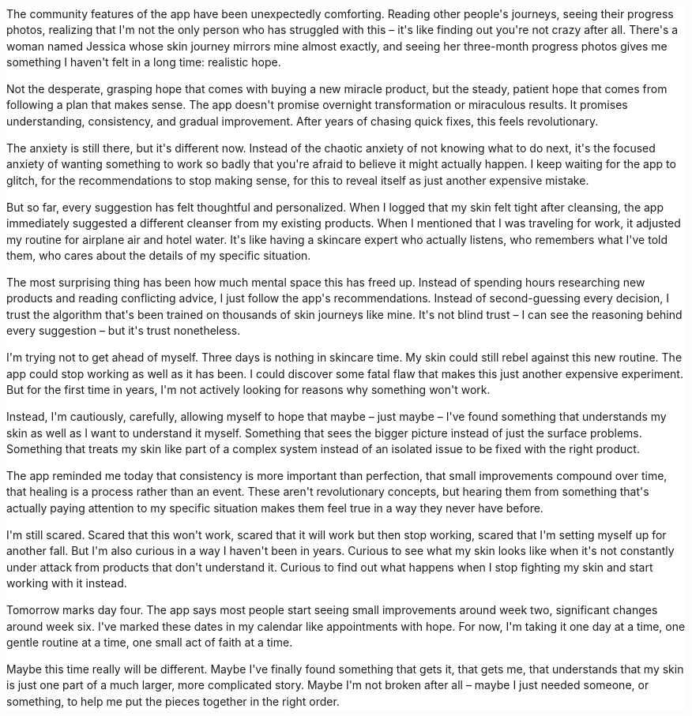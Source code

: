 The community features of the app have been unexpectedly comforting. Reading other people's journeys, seeing their progress photos, realizing that I'm not the only person who has struggled with this – it's like finding out you're not crazy after all. There's a woman named Jessica whose skin journey mirrors mine almost exactly, and seeing her three-month progress photos gives me something I haven't felt in a long time: realistic hope.

Not the desperate, grasping hope that comes with buying a new miracle product, but the steady, patient hope that comes from following a plan that makes sense. The app doesn't promise overnight transformation or miraculous results. It promises understanding, consistency, and gradual improvement. After years of chasing quick fixes, this feels revolutionary.

The anxiety is still there, but it's different now. Instead of the chaotic anxiety of not knowing what to do next, it's the focused anxiety of wanting something to work so badly that you're afraid to believe it might actually happen. I keep waiting for the app to glitch, for the recommendations to stop making sense, for this to reveal itself as just another expensive mistake.

But so far, every suggestion has felt thoughtful and personalized. When I logged that my skin felt tight after cleansing, the app immediately suggested a different cleanser from my existing products. When I mentioned that I was traveling for work, it adjusted my routine for airplane air and hotel water. It's like having a skincare expert who actually listens, who remembers what I've told them, who cares about the details of my specific situation.

The most surprising thing has been how much mental space this has freed up. Instead of spending hours researching new products and reading conflicting advice, I just follow the app's recommendations. Instead of second-guessing every decision, I trust the algorithm that's been trained on thousands of skin journeys like mine. It's not blind trust – I can see the reasoning behind every suggestion – but it's trust nonetheless.

I'm trying not to get ahead of myself. Three days is nothing in skincare time. My skin could still rebel against this new routine. The app could stop working as well as it has been. I could discover some fatal flaw that makes this just another expensive experiment. But for the first time in years, I'm not actively looking for reasons why something won't work.

Instead, I'm cautiously, carefully, allowing myself to hope that maybe – just maybe – I've found something that understands my skin as well as I want to understand it myself. Something that sees the bigger picture instead of just the surface problems. Something that treats my skin like part of a complex system instead of an isolated issue to be fixed with the right product.

The app reminded me today that consistency is more important than perfection, that small improvements compound over time, that healing is a process rather than an event. These aren't revolutionary concepts, but hearing them from something that's actually paying attention to my specific situation makes them feel true in a way they never have before.

I'm still scared. Scared that this won't work, scared that it will work but then stop working, scared that I'm setting myself up for another fall. But I'm also curious in a way I haven't been in years. Curious to see what my skin looks like when it's not constantly under attack from products that don't understand it. Curious to find out what happens when I stop fighting my skin and start working with it instead.

Tomorrow marks day four. The app says most people start seeing small improvements around week two, significant changes around week six. I've marked these dates in my calendar like appointments with hope. For now, I'm taking it one day at a time, one gentle routine at a time, one small act of faith at a time.

Maybe this time really will be different. Maybe I've finally found something that gets it, that gets me, that understands that my skin is just one part of a much larger, more complicated story. Maybe I'm not broken after all – maybe I just needed someone, or something, to help me put the pieces together in the right order.
